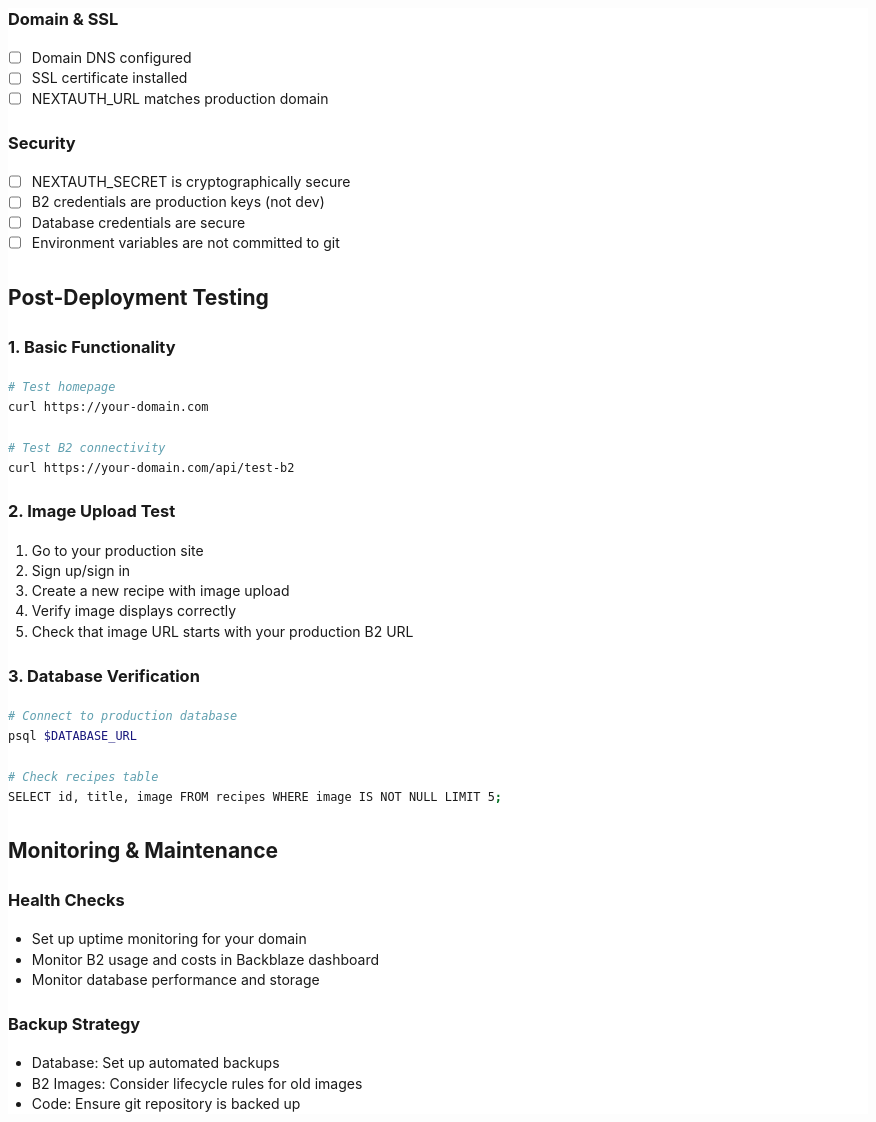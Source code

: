 ### Domain & SSL
- [ ] Domain DNS configured
- [ ] SSL certificate installed
- [ ] NEXTAUTH_URL matches production domain

### Security
- [ ] NEXTAUTH_SECRET is cryptographically secure
- [ ] B2 credentials are production keys (not dev)
- [ ] Database credentials are secure
- [ ] Environment variables are not committed to git

## Post-Deployment Testing

### 1. Basic Functionality
```bash
# Test homepage
curl https://your-domain.com

# Test B2 connectivity
curl https://your-domain.com/api/test-b2
```

### 2. Image Upload Test
1. Go to your production site
2. Sign up/sign in
3. Create a new recipe with image upload
4. Verify image displays correctly
5. Check that image URL starts with your production B2 URL

### 3. Database Verification
```bash
# Connect to production database
psql $DATABASE_URL

# Check recipes table
SELECT id, title, image FROM recipes WHERE image IS NOT NULL LIMIT 5;
```

## Monitoring & Maintenance

### Health Checks
- Set up uptime monitoring for your domain
- Monitor B2 usage and costs in Backblaze dashboard
- Monitor database performance and storage

### Backup Strategy
- Database: Set up automated backups
- B2 Images: Consider lifecycle rules for old images
- Code: Ensure git repository is backed up

